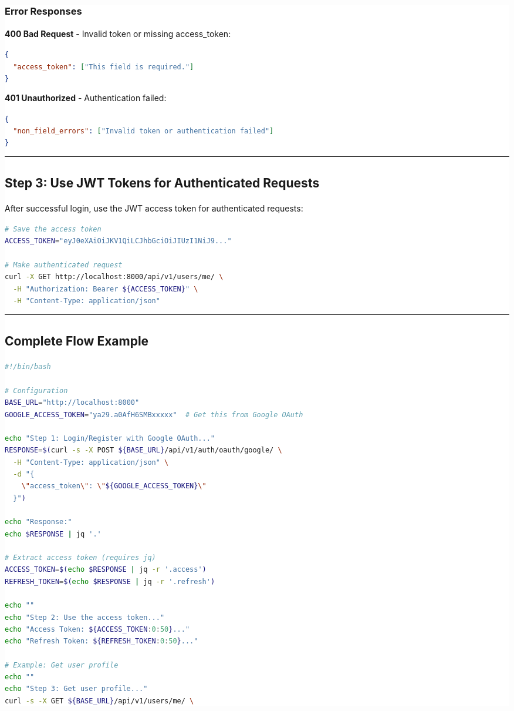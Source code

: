 ### Error Responses

**400 Bad Request** - Invalid token or missing access_token:
```json
{
  "access_token": ["This field is required."]
}
```

**401 Unauthorized** - Authentication failed:
```json
{
  "non_field_errors": ["Invalid token or authentication failed"]
}
```

---

## Step 3: Use JWT Tokens for Authenticated Requests

After successful login, use the JWT access token for authenticated requests:

```bash
# Save the access token
ACCESS_TOKEN="eyJ0eXAiOiJKV1QiLCJhbGciOiJIUzI1NiJ9..."

# Make authenticated request
curl -X GET http://localhost:8000/api/v1/users/me/ \
  -H "Authorization: Bearer ${ACCESS_TOKEN}" \
  -H "Content-Type: application/json"
```

---

## Complete Flow Example

```bash
#!/bin/bash

# Configuration
BASE_URL="http://localhost:8000"
GOOGLE_ACCESS_TOKEN="ya29.a0AfH6SMBxxxxx"  # Get this from Google OAuth

echo "Step 1: Login/Register with Google OAuth..."
RESPONSE=$(curl -s -X POST ${BASE_URL}/api/v1/auth/oauth/google/ \
  -H "Content-Type: application/json" \
  -d "{
    \"access_token\": \"${GOOGLE_ACCESS_TOKEN}\"
  }")

echo "Response:"
echo $RESPONSE | jq '.'

# Extract access token (requires jq)
ACCESS_TOKEN=$(echo $RESPONSE | jq -r '.access')
REFRESH_TOKEN=$(echo $RESPONSE | jq -r '.refresh')

echo ""
echo "Step 2: Use the access token..."
echo "Access Token: ${ACCESS_TOKEN:0:50}..."
echo "Refresh Token: ${REFRESH_TOKEN:0:50}..."

# Example: Get user profile
echo ""
echo "Step 3: Get user profile..."
curl -s -X GET ${BASE_URL}/api/v1/users/me/ \
```